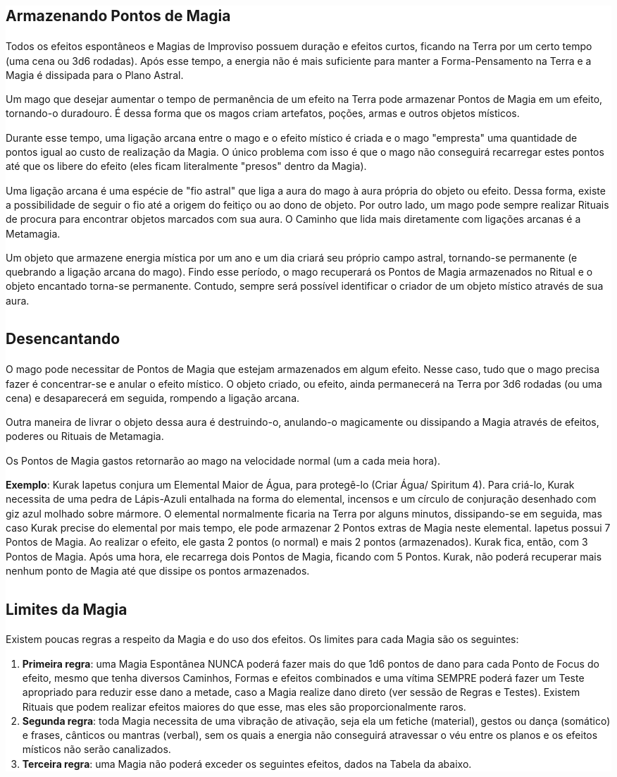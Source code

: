 ## Armazenando Pontos de Magia

Todos os efeitos espontâneos e Magias de Improviso possuem duração e efeitos curtos, ficando na Terra por um certo tempo (uma cena ou 3d6 rodadas). Após esse tempo, a energia não é mais suficiente para manter a Forma-Pensamento na Terra e a Magia é dissipada para o Plano Astral.

Um mago que desejar aumentar o tempo de permanência de um efeito na Terra pode armazenar Pontos de Magia em um efeito, tornando-o duradouro. É dessa forma que os magos criam artefatos, poções, armas e outros objetos místicos.

Durante esse tempo, uma ligação arcana entre o mago e o efeito místico é criada e o mago "empresta" uma quantidade de pontos igual ao custo de realização da Magia. O único problema com isso é que o mago não conseguirá recarregar estes pontos até que os libere do efeito (eles ficam literalmente "presos" dentro da Magia).

Uma ligação arcana é uma espécie de "fio astral" que liga a aura do mago à aura própria do objeto ou efeito. Dessa forma, existe a possibilidade de seguir o fio até a origem do feitiço ou ao dono de objeto. Por outro lado, um mago pode sempre realizar Rituais de procura para encontrar objetos marcados com sua aura. O Caminho que lida mais diretamente com ligações arcanas é a Metamagia.

Um objeto que armazene energia mística por um ano e um dia criará seu próprio campo astral, tornando-se permanente (e quebrando a ligação arcana do mago). Findo esse período, o mago recuperará os Pontos de Magia armazenados no Ritual e o objeto encantado torna-se permanente. Contudo, sempre será possível identificar o criador de um objeto místico através de sua aura.

## Desencantando

O mago pode necessitar de Pontos de Magia que estejam armazenados em algum efeito. Nesse caso, tudo que o mago precisa fazer é concentrar-se e anular o efeito místico. O objeto criado, ou efeito, ainda permanecerá na Terra por 3d6 rodadas (ou uma cena) e desaparecerá em seguida, rompendo a ligação arcana.

Outra maneira de livrar o objeto dessa aura é destruindo-o, anulando-o magicamente ou dissipando a Magia através de efeitos, poderes ou Rituais de Metamagia.

Os Pontos de Magia gastos retornarão ao mago na velocidade normal (um a cada meia hora).

**Exemplo**: Kurak Iapetus conjura um Elemental Maior de Água, para protegê-lo (Criar Água/ Spiritum 4). Para criá-lo, Kurak necessita de uma pedra de Lápis-Azuli entalhada na forma do elemental, incensos e um círculo de conjuração desenhado com giz azul molhado sobre mármore.
O elemental normalmente ficaria na Terra por alguns minutos, dissipando-se em seguida, mas caso Kurak precise do elemental por mais tempo, ele pode armazenar 2 Pontos extras de Magia neste elemental. Iapetus possui 7 Pontos de Magia. Ao realizar o efeito, ele gasta 2 pontos (o normal) e mais 2 pontos (armazenados). Kurak fica, então, com 3 Pontos de Magia. Após uma hora, ele recarrega dois Pontos de Magia, ficando com 5 Pontos. Kurak, não poderá recuperar mais nenhum ponto de Magia até que dissipe os pontos armazenados.

## Limites da Magia

Existem poucas regras a respeito da Magia e do uso dos efeitos. Os limites para cada Magia são os seguintes:

1.  **Primeira regra**: uma Magia Espontânea NUNCA poderá fazer mais do que 1d6 pontos de dano para cada Ponto de Focus do efeito, mesmo que tenha diversos Caminhos, Formas e efeitos combinados e uma vítima SEMPRE poderá fazer um Teste apropriado para reduzir esse dano a metade, caso a Magia realize dano direto (ver sessão de Regras e Testes). Existem Rituais que podem realizar efeitos maiores do que esse, mas eles são proporcionalmente raros.
2.  **Segunda regra**: toda Magia necessita de uma vibração de ativação, seja ela um fetiche (material), gestos ou dança (somático) e frases, cânticos ou mantras (verbal), sem os quais a energia não conseguirá atravessar o véu entre os planos e os efeitos místicos não serão canalizados.
3.  **Terceira regra**: uma Magia não poderá exceder os seguintes efeitos, dados na Tabela da abaixo.
